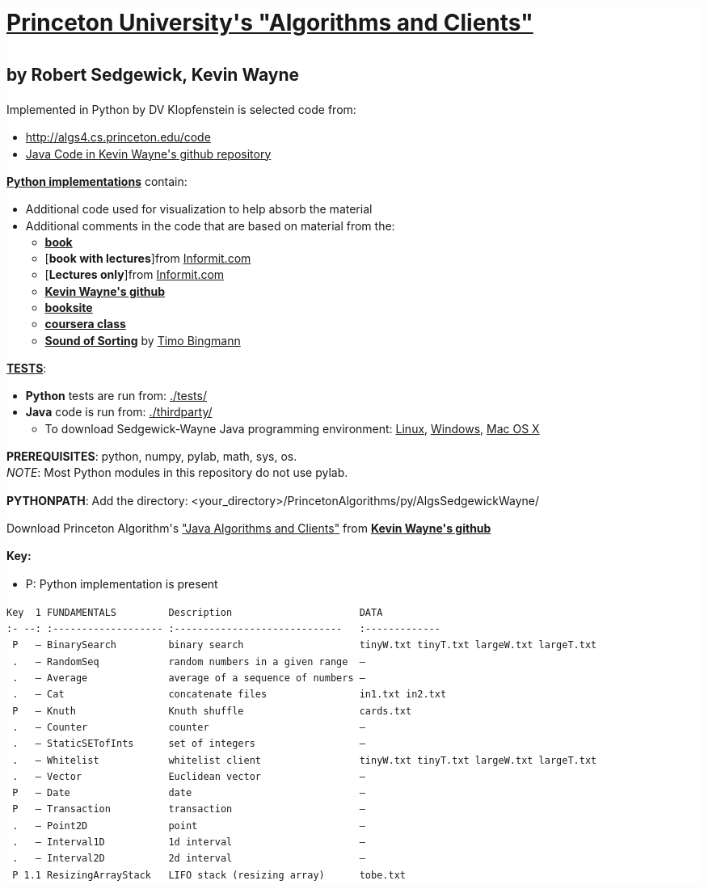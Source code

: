 # [Princeton University's "Algorithms and Clients"](doc/README.md)
## by Robert Sedgewick, Kevin Wayne
  
Implemented in Python by DV Klopfenstein is selected code from:

  * http://algs4.cs.princeton.edu/code
  * [Java Code in Kevin Wayne's github repository](https://github.com/kevin-wayne/algs4/tree/master/src/main/java/edu/princeton/cs/algs4)

[**Python implementations**](./py/AlgsSedgewickWayne/) contain:
* Additional code used for visualization to help absorb the material
* Additional comments in the code that are based on material from the:    
  * [**book**](http://smile.amazon.com/Algorithms-4th-Robert-Sedgewick/dp/032157351X/ref=sr_1_1?s=books&ie=UTF8&qid=1410217876&sr=1-1)    
  * [**book with lectures**]from [Informit.com](https://www.informit.com/store/algorithms-fourth-edition-deluxe-book-and-24-part-lecture-9780134384689) 
  * [**Lectures only**]from [Informit.com](https://www.informit.com/store/algorithms-video-lectures-24-part-lecture-series-9780134384436)
  * [**Kevin Wayne's github**](https://github.com/kevin-wayne/algs4)
  * [**booksite**](http://algs4.cs.princeton.edu/home/)    
  * [**coursera class**](https://www.coursera.org/course/algs4partI)    
  * [**Sound of Sorting**](http://panthema.net/2013/sound-of-sorting/) by [Timo Bingmann](https://github.com/bingmann)

[**TESTS**](doc/README.md): 
 * **Python** tests are run from: [./tests/](./tests)
 * **Java** code is run from: [./thirdparty/](./thirdparty)
   * To download Sedgewick-Wayne Java programming environment: 
     [Linux](http://algs4.cs.princeton.edu/linux/),
     [Windows](http://algs4.cs.princeton.edu/windows/),
     [Mac OS X](http://algs4.cs.princeton.edu/mac/)

**PREREQUISITES**: python, numpy, pylab, math, sys, os.    
*NOTE*: Most Python modules in this repository do not use pylab.

**PYTHONPATH**: Add the directory: \<your_directory\>/PrincetonAlgorithms/py/AlgsSedgewickWayne/

Download Princeton Algorithm's 
["Java Algorithms and Clients"](http://algs4.cs.princeton.edu/code/) 
from [**Kevin Wayne's github**](https://github.com/kevin-wayne/algs4)

**Key:**
* P: Python implementation is present

```
Key  1 FUNDAMENTALS         Description                      DATA
:- --: :------------------- :-----------------------------   :-------------
 P   – BinarySearch         binary search                    tinyW.txt tinyT.txt largeW.txt largeT.txt
 .   – RandomSeq            random numbers in a given range  –
 .   – Average              average of a sequence of numbers –
 .   – Cat                  concatenate files                in1.txt in2.txt
 P   – Knuth                Knuth shuffle                    cards.txt
 .   – Counter              counter                          –
 .   – StaticSETofInts      set of integers                  –
 .   – Whitelist            whitelist client                 tinyW.txt tinyT.txt largeW.txt largeT.txt
 .   – Vector               Euclidean vector                 –
 P   – Date                 date                             –
 P   – Transaction          transaction                      –
 .   – Point2D              point                            –
 .   – Interval1D           1d interval                      –
 .   – Interval2D           2d interval                      –
 P 1.1 ResizingArrayStack   LIFO stack (resizing array)      tobe.txt
```